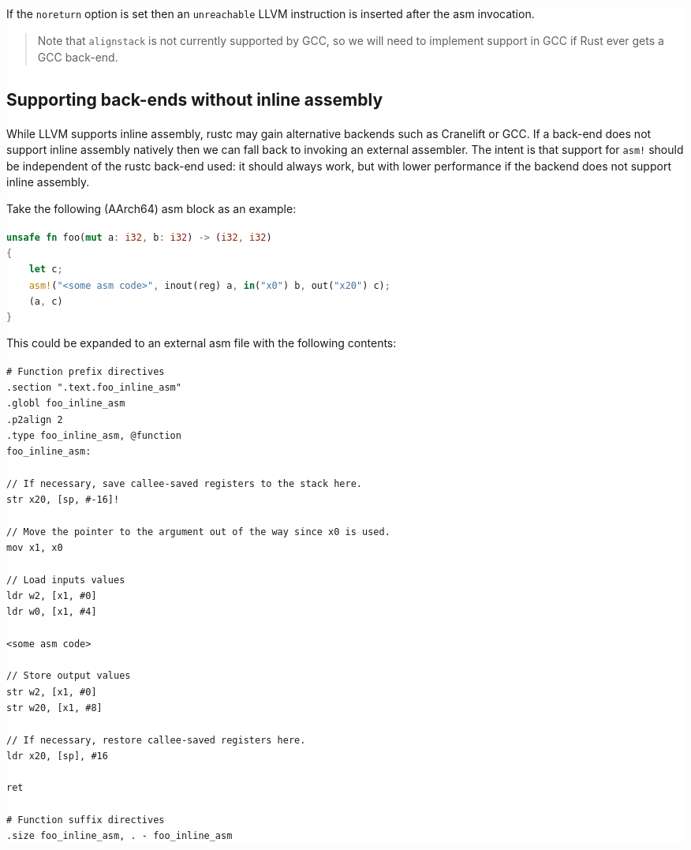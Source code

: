 If the `noreturn` option is set then an `unreachable` LLVM instruction is inserted after the asm invocation.

> Note that `alignstack` is not currently supported by GCC, so we will need to implement support in GCC if Rust ever gets a GCC back-end.

[llvm-constraint]: http://llvm.org/docs/LangRef.html#supported-constraint-code-list
[issue-65452]: https://github.com/rust-lang/rust/issues/65452

## Supporting back-ends without inline assembly

While LLVM supports inline assembly, rustc may gain alternative backends such as Cranelift or GCC. If a back-end does not support inline assembly natively then we can fall back to invoking an external assembler. The intent is that support for `asm!` should be independent of the rustc back-end used: it should always work, but with lower performance if the backend does not support inline assembly.

Take the following (AArch64) asm block as an example:

```rust
unsafe fn foo(mut a: i32, b: i32) -> (i32, i32)
{
    let c;
    asm!("<some asm code>", inout(reg) a, in("x0") b, out("x20") c);
    (a, c)
}
```

This could be expanded to an external asm file with the following contents:

```
# Function prefix directives
.section ".text.foo_inline_asm"
.globl foo_inline_asm
.p2align 2
.type foo_inline_asm, @function
foo_inline_asm:

// If necessary, save callee-saved registers to the stack here.
str x20, [sp, #-16]!

// Move the pointer to the argument out of the way since x0 is used.
mov x1, x0

// Load inputs values
ldr w2, [x1, #0]
ldr w0, [x1, #4]

<some asm code>

// Store output values
str w2, [x1, #0]
str w20, [x1, #8]

// If necessary, restore callee-saved registers here.
ldr x20, [sp], #16

ret

# Function suffix directives
.size foo_inline_asm, . - foo_inline_asm
```


[summary]: #summary
[rfc-llvm-asm]: https://github.com/rust-lang/rfcs/pull/2843
[motivation]: #motivation
[catalogue]: https://github.com/bjorn3/inline_asm_catalogue/
[guide-level-explanation]: #guide-level-explanation
[reference-level-explanation]: #reference-level-explanation
[format-syntax]: https://doc.rust-lang.org/std/fmt/#syntax
[rfc-2795]: https://github.com/rust-lang/rfcs/pull/2795
[llvm-argmod]: http://llvm.org/docs/LangRef.html#asm-template-argument-modifiers
[rules]: #rules
[local labels]: https://sourceware.org/binutils/docs/as/Symbol-Names.html#Local-Labels
[drawbacks]: #drawbacks
[cranelift]: https://cranelift.readthedocs.io/
[cranelift-asm]: https://github.com/bytecodealliance/cranelift/issues/444
[rationale-and-alternatives]: #rationale-and-alternatives
[dsl]: #dsl
[gas-syntax]: https://sourceware.org/binutils/docs/as/i386_002dVariations.html
[llvm-asm-ext]: https://llvm.org/docs/Extensions.html#machine-specific-assembly-syntax
[prior-art]: #prior-art
[unresolved-questions]: #unresolved-questions
[future-possibilities]: #future-possibilities